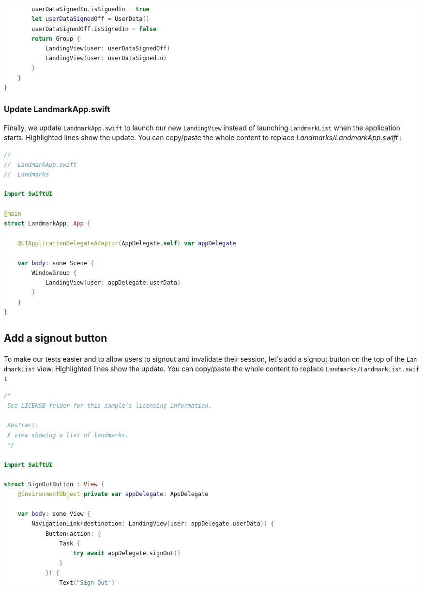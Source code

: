 ```swift
        userDataSignedIn.isSignedIn = true
        let userDataSignedOff = UserData()
        userDataSignedOff.isSignedIn = false
        return Group {
            LandingView(user: userDataSignedOff)
            LandingView(user: userDataSignedIn)
        }
    }
}
```

### Update LandmarkApp.swift

Finally, we update `LandmarkApp.swift` to launch our new `LandingView` instead of launching `LandmarkList` when the application starts. Highlighted lines show the update.  You can copy/paste the whole content to replace *Landmarks/LandmarkApp.swift* :

```swift {hl_lines=["14-14"]}
//
//  LandmarkApp.swift
//  Landmarks

import SwiftUI

@main
struct LandmarkApp: App {
    
    @UIApplicationDelegateAdaptor(AppDelegate.self) var appDelegate
    
    var body: some Scene {
        WindowGroup {
            LandingView(user: appDelegate.userData)
        }
    }
}
```

## Add a signout button

To make our tests easier and to allow users to signout and invalidate their session, let's add a signout button on the top of the `LandmarkList` view.  Highlighted lines show the update.  You can copy/paste the whole content to replace `Landmarks/LandmarkList.swift`

```swift {hl_lines=["10-24",48]}
/*
 See LICENSE folder for this sample’s licensing information.
 
 Abstract:
 A view showing a list of landmarks.
 */

import SwiftUI

struct SignOutButton : View {
    @EnvironmentObject private var appDelegate: AppDelegate

    var body: some View {
        NavigationLink(destination: LandingView(user: appDelegate.userData)) {
            Button(action: {
                Task {
                    try await appDelegate.signOut()
                }
            }) {
                Text("Sign Out")
```